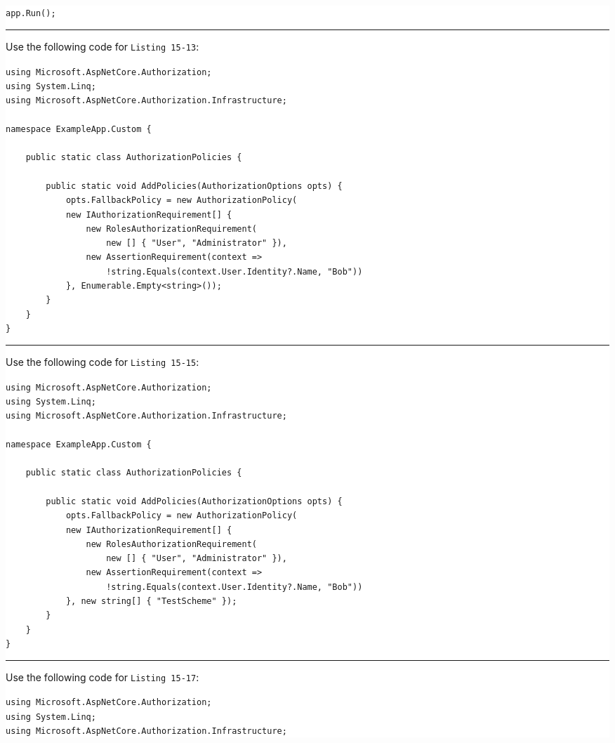     app.Run();

***

Use the following code for `Listing 15-13`:

    using Microsoft.AspNetCore.Authorization;
    using System.Linq;
    using Microsoft.AspNetCore.Authorization.Infrastructure;

    namespace ExampleApp.Custom {

        public static class AuthorizationPolicies {

            public static void AddPolicies(AuthorizationOptions opts) {
                opts.FallbackPolicy = new AuthorizationPolicy(
                new IAuthorizationRequirement[] {
                    new RolesAuthorizationRequirement(
                        new [] { "User", "Administrator" }),
                    new AssertionRequirement(context =>
                        !string.Equals(context.User.Identity?.Name, "Bob"))
                }, Enumerable.Empty<string>());
            }
        }
    }

***

Use the following code for `Listing 15-15`:

    using Microsoft.AspNetCore.Authorization;
    using System.Linq;
    using Microsoft.AspNetCore.Authorization.Infrastructure;

    namespace ExampleApp.Custom {

        public static class AuthorizationPolicies {

            public static void AddPolicies(AuthorizationOptions opts) {
                opts.FallbackPolicy = new AuthorizationPolicy(
                new IAuthorizationRequirement[] {
                    new RolesAuthorizationRequirement(
                        new [] { "User", "Administrator" }),
                    new AssertionRequirement(context =>
                        !string.Equals(context.User.Identity?.Name, "Bob"))
                }, new string[] { "TestScheme" });
            }
        }
    }

***

Use the following code for `Listing 15-17`:

    using Microsoft.AspNetCore.Authorization;
    using System.Linq;
    using Microsoft.AspNetCore.Authorization.Infrastructure;

